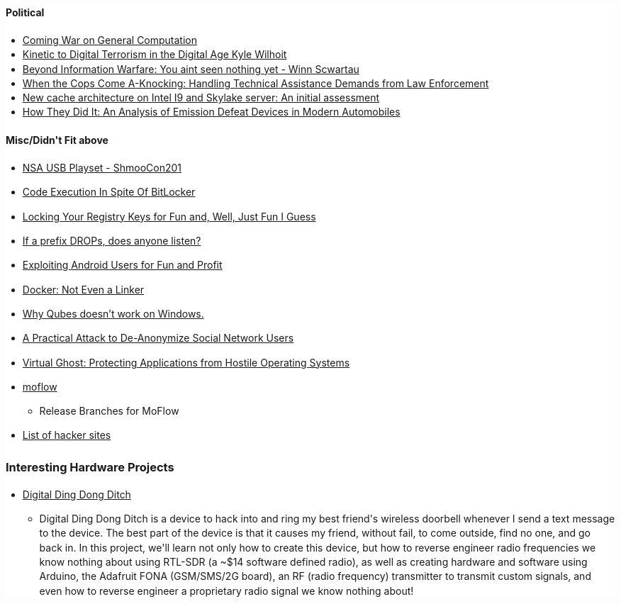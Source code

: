 #### Political

* [Coming War on General Computation](https://www.youtube.com/watch?v=HUEvRyemKSg)
* [Kinetic to Digital Terrorism in the Digital Age Kyle Wilhoit](https://www.youtube.com/watch?v=IsaUuCrjXu4&index=24&list=PLNhlcxQZJSm-PKUZTYe1C94ymf0omysM3)
* [Beyond Information Warfare: You aint seen nothing yet - Winn Scwartau](http://www.irongeek.com/i.php?page=videos/derbycon3/2206-beyond-information-warfare-you-ain-t-seen-nothing-yet-winn-schwartau)
* [When the Cops Come A-Knocking: Handling Technical Assistance Demands from Law Enforcement](https://www.youtube.com/watch?v=PX2RjJAfTYg)
* [New cache architecture on Intel I9 and Skylake server: An initial assessment](https://cyber.wtf/2017/07/18/new-cache-architecture-on-intel-i9-and-skylake-server-an-initial-assessment/)
* [How They Did It: An Analysis of Emission Defeat Devices in Modern Automobiles](https://www.ieee-security.org/TC/SP2017/papers/101.pdf)

#### Misc/Didn't Fit above

* [NSA USB Playset - ShmooCon201](https://www.youtube.com/watch?v=eTDBFpLYcGA)
* [Code Execution In Spite Of BitLocker](https://cryptoservices.github.io/fde/2014/12/08/code-execution-in-spite-of-bitlocker.html)
* [Locking Your Registry Keys for Fun and, Well, Just Fun I Guess](https://tyranidslair.blogspot.co.uk/2017/07/locking-your-registry-keys-for-fun-and.html)
* [If a prefix DROPs, does anyone listen?](http://threatshare.com/2013/05/if-a-prefix-drops-does-anyone-listen/)
* [Exploiting Android Users for Fun and Profit](http://www.codeword.xyz/2015/08/09/exploiting-android-users-for-fun-and-profit/)
* [Docker: Not Even a Linker](http://adamierymenko.com/docker-not-even-a-linker/)
* [Why Qubes doesn’t work on Windows.](http://www.invisiblethingslab.com/resources/2014/A%20crack%20on%20the%20glass.pdf)
* [A Practical Attack to De-Anonymize Social Network Users](https://www.iseclab.org/papers/sonda-TR.pdf)
* [Virtual Ghost: Protecting Applications from Hostile Operating Systems](http://sva.cs.illinois.edu/pubs/VirtualGhost-ASPLOS-2014.pdf)
* [moflow](https://github.com/vrtadmin/moflow)

  * Release Branches for MoFlow

* [List of hacker sites](http://link-base.org/)

### Interesting Hardware Projects

* [Digital Ding Dong Ditch](https://github.com/samyk/dingdong)

  * Digital Ding Dong Ditch is a device to hack into and ring my best friend's
    wireless doorbell whenever I send a text message to the device. The best
    part of the device is that it causes my friend, without fail, to come
    outside, find no one, and go back in. In this project, we'll learn not only
    how to create this device, but how to reverse engineer radio frequencies we
    know nothing about using RTL-SDR (a ~$14 software defined radio), as well as
    creating hardware and software using Arduino, the Adafruit FONA (GSM/SMS/2G
    board), an RF (radio frequency) transmitter to transmit custom signals, and
    even how to reverse engineer a proprietary radio signal we know nothing
    about!
